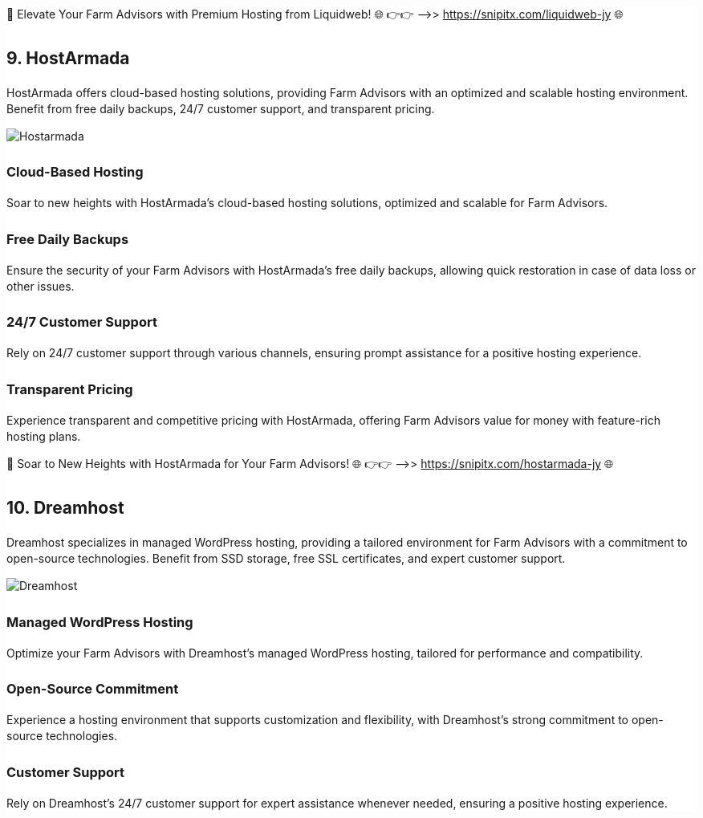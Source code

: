 🚀 Elevate Your Farm Advisors with Premium Hosting from Liquidweb! 🌐
👉👉 -->> https://snipitx.com/liquidweb-jy 🌐

## 9. HostArmada

HostArmada offers cloud-based hosting solutions, providing Farm Advisors with an optimized and scalable hosting environment. Benefit from free daily backups, 24/7 customer support, and transparent pricing.

![Hostarmada](https://i.imgur.com/KFbdf3o.jpeg "Hostarmada Hosting")

### Cloud-Based Hosting
Soar to new heights with HostArmada’s cloud-based hosting solutions, optimized and scalable for Farm Advisors.

### Free Daily Backups
Ensure the security of your Farm Advisors with HostArmada’s free daily backups, allowing quick restoration in case of data loss or other issues.

### 24/7 Customer Support
Rely on 24/7 customer support through various channels, ensuring prompt assistance for a positive hosting experience.

### Transparent Pricing
Experience transparent and competitive pricing with HostArmada, offering Farm Advisors value for money with feature-rich hosting plans.

🚀 Soar to New Heights with HostArmada for Your Farm Advisors! 🌐
👉👉 -->> https://snipitx.com/hostarmada-jy 🌐

## 10. Dreamhost

Dreamhost specializes in managed WordPress hosting, providing a tailored environment for Farm Advisors with a commitment to open-source technologies. Benefit from SSD storage, free SSL certificates, and expert customer support.

![Dreamhost](https://i.imgur.com/rXIg8ip.jpeg "Dreamhost Hosting")

### Managed WordPress Hosting
Optimize your Farm Advisors with Dreamhost’s managed WordPress hosting, tailored for performance and compatibility.

### Open-Source Commitment
Experience a hosting environment that supports customization and flexibility, with Dreamhost’s strong commitment to open-source technologies.

### Customer Support
Rely on Dreamhost’s 24/7 customer support for expert assistance whenever needed, ensuring a positive hosting experience.
